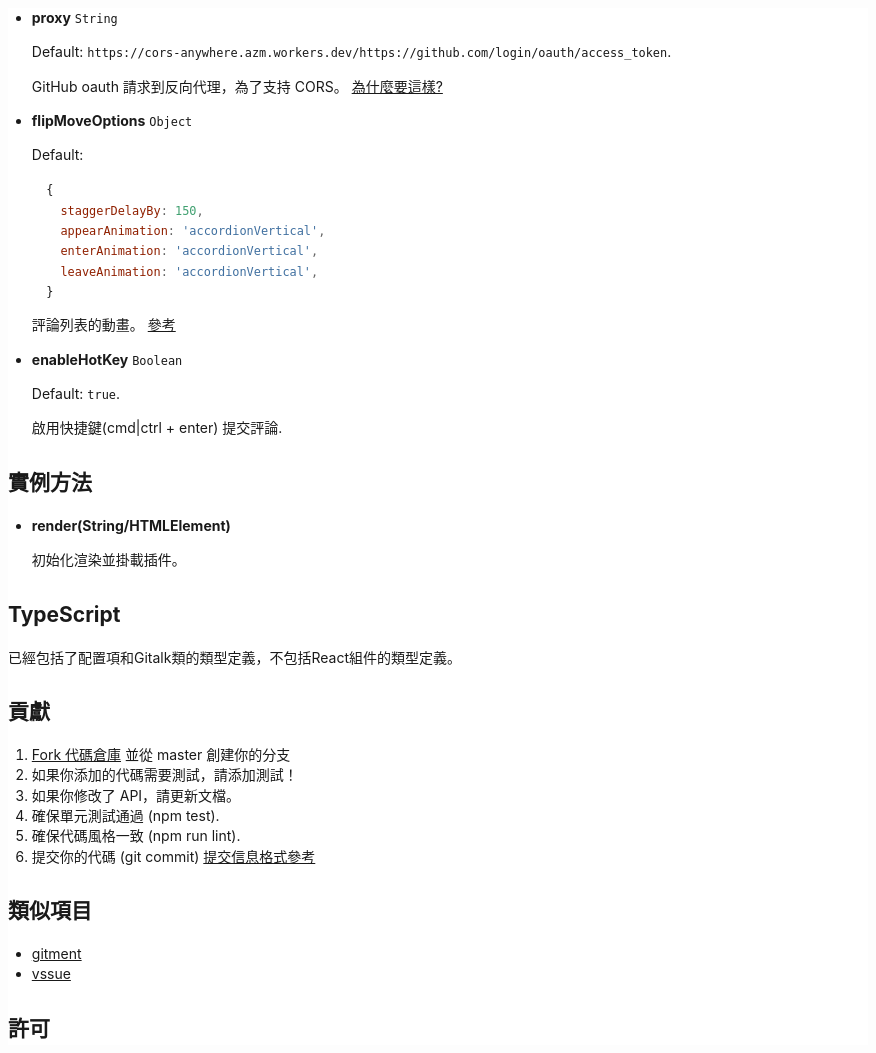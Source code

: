 - **proxy** `String`

  Default: `https://cors-anywhere.azm.workers.dev/https://github.com/login/oauth/access_token`.

   GitHub oauth 請求到反向代理，為了支持 CORS。 [為什麼要這樣?](https://github.com/isaacs/github/issues/330)

- **flipMoveOptions** `Object`

  Default:
  ```js
    {
      staggerDelayBy: 150,
      appearAnimation: 'accordionVertical',
      enterAnimation: 'accordionVertical',
      leaveAnimation: 'accordionVertical',
    }
  ```

  評論列表的動畫。 [參考](https://github.com/joshwcomeau/react-flip-move/blob/master/documentation/enter_leave_animations.md)

- **enableHotKey** `Boolean`

  Default: `true`.

  啟用快捷鍵(cmd|ctrl + enter) 提交評論.


## 實例方法

- **render(String/HTMLElement)**

  初始化渲染並掛載插件。

## TypeScript

已經包括了配置項和Gitalk類的類型定義，不包括React組件的類型定義。

## 貢獻

1. [Fork 代碼倉庫](https://github.com/gitalk/gitalk/fork) 並從 master 創建你的分支
2. 如果你添加的代碼需要測試，請添加測試！
3. 如果你修改了 API，請更新文檔。
4. 確保單元測試通過 (npm test).
5. 確保代碼風格一致 (npm run lint).
6. 提交你的代碼 (git commit) [提交信息格式參考](https://github.com/angular/angular.js/blob/master/CONTRIBUTING.md#-git-commit-guidelines)

## 類似項目

- [gitment](https://github.com/imsun/gitment)
- [vssue](https://vssue.js.org/zh)

## 許可
